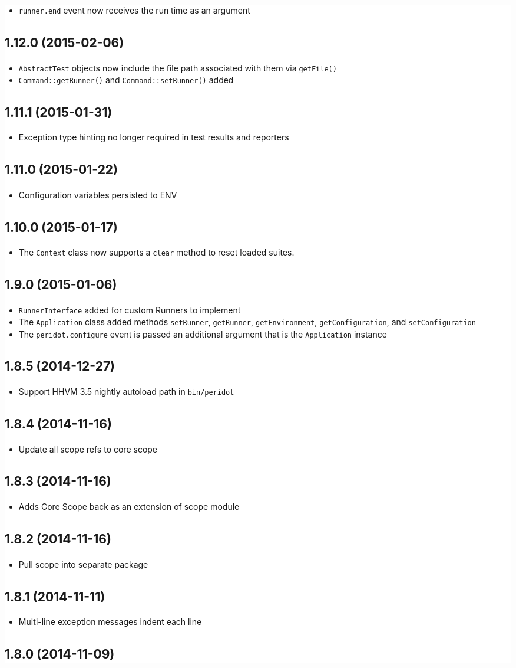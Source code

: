 - `runner.end` event now receives the run time as an argument

## 1.12.0 (2015-02-06)

- `AbstractTest` objects now include the file path associated with them via
  `getFile()`
- `Command::getRunner()` and `Command::setRunner()` added

## 1.11.1 (2015-01-31)

- Exception type hinting no longer required in test results and reporters

## 1.11.0 (2015-01-22)

- Configuration variables persisted to ENV

## 1.10.0 (2015-01-17)

- The `Context` class now supports a `clear` method to reset loaded suites.

## 1.9.0 (2015-01-06)

- `RunnerInterface` added for custom Runners to implement
- The `Application` class added methods `setRunner`, `getRunner`,
  `getEnvironment`, `getConfiguration`, and `setConfiguration`
- The `peridot.configure` event is passed an additional argument that is the
  `Application` instance

## 1.8.5 (2014-12-27)

- Support HHVM 3.5 nightly autoload path in `bin/peridot`

## 1.8.4 (2014-11-16)

- Update all scope refs to core scope

## 1.8.3 (2014-11-16)

- Adds Core Scope back as an extension of scope module

## 1.8.2 (2014-11-16)

- Pull scope into separate package

## 1.8.1 (2014-11-11)

- Multi-line exception messages indent each line

## 1.8.0 (2014-11-09)
